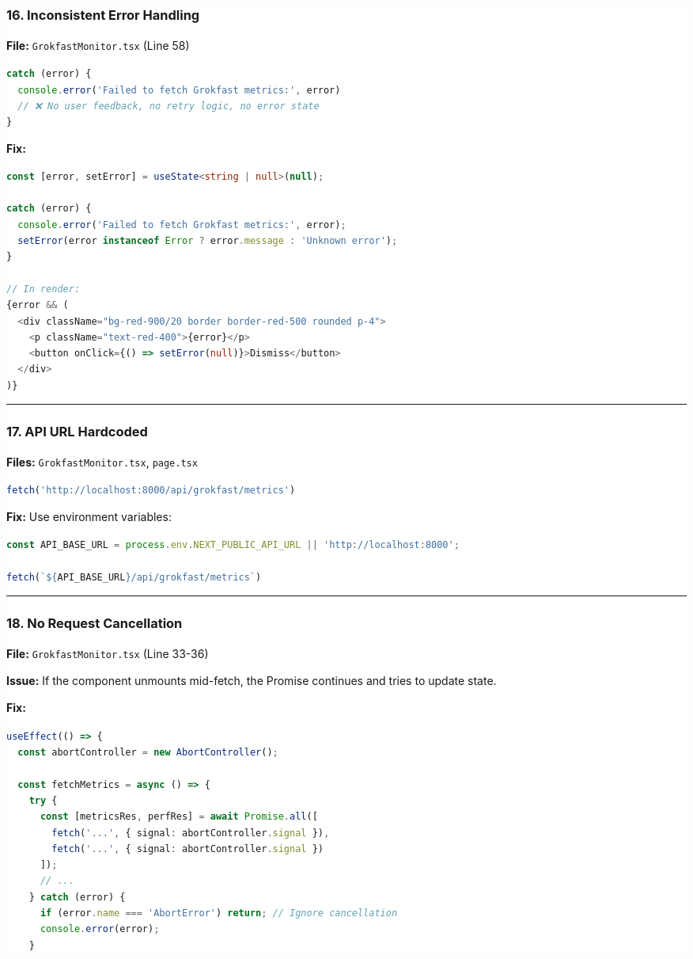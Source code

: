 
### 16. **Inconsistent Error Handling**
**File:** `GrokfastMonitor.tsx` (Line 58)

```typescript
catch (error) {
  console.error('Failed to fetch Grokfast metrics:', error)
  // ❌ No user feedback, no retry logic, no error state
}
```

**Fix:**
```typescript
const [error, setError] = useState<string | null>(null);

catch (error) {
  console.error('Failed to fetch Grokfast metrics:', error);
  setError(error instanceof Error ? error.message : 'Unknown error');
}

// In render:
{error && (
  <div className="bg-red-900/20 border border-red-500 rounded p-4">
    <p className="text-red-400">{error}</p>
    <button onClick={() => setError(null)}>Dismiss</button>
  </div>
)}
```

---

### 17. **API URL Hardcoded**
**Files:** `GrokfastMonitor.tsx`, `page.tsx`

```typescript
fetch('http://localhost:8000/api/grokfast/metrics')
```

**Fix:** Use environment variables:
```typescript
const API_BASE_URL = process.env.NEXT_PUBLIC_API_URL || 'http://localhost:8000';

fetch(`${API_BASE_URL}/api/grokfast/metrics`)
```

---

### 18. **No Request Cancellation**
**File:** `GrokfastMonitor.tsx` (Line 33-36)

**Issue:** If the component unmounts mid-fetch, the Promise continues and tries to update state.

**Fix:**
```typescript
useEffect(() => {
  const abortController = new AbortController();

  const fetchMetrics = async () => {
    try {
      const [metricsRes, perfRes] = await Promise.all([
        fetch('...', { signal: abortController.signal }),
        fetch('...', { signal: abortController.signal })
      ]);
      // ...
    } catch (error) {
      if (error.name === 'AbortError') return; // Ignore cancellation
      console.error(error);
    }
```